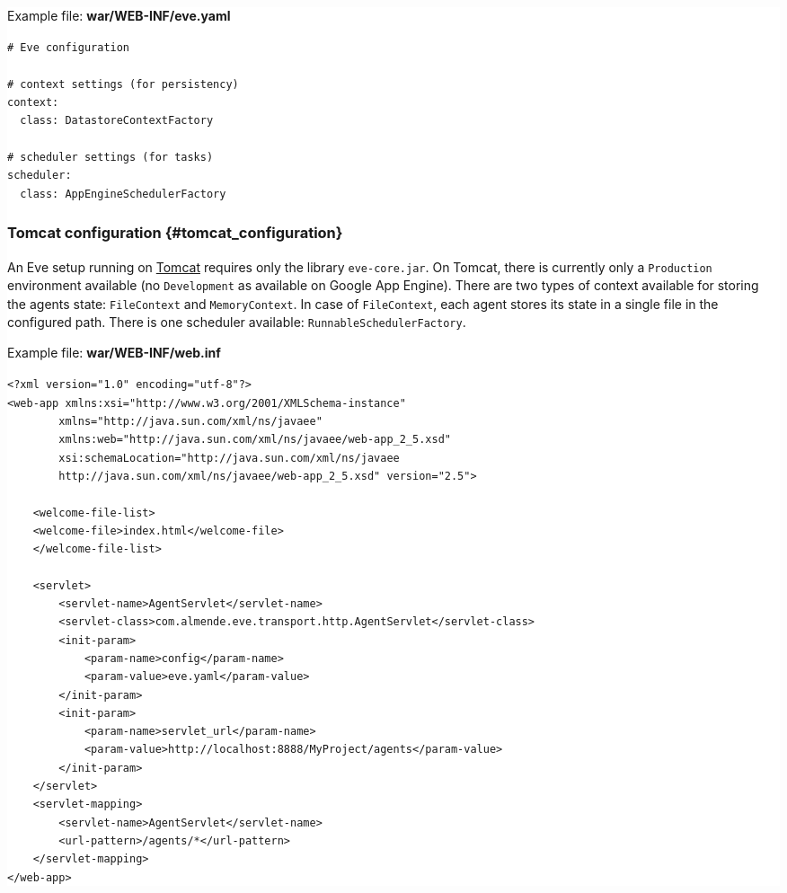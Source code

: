 Example file: **war/WEB-INF/eve.yaml**

    # Eve configuration

    # context settings (for persistency)
    context:
      class: DatastoreContextFactory

    # scheduler settings (for tasks)
    scheduler:
      class: AppEngineSchedulerFactory



### Tomcat configuration {#tomcat_configuration}

An Eve setup running on [Tomcat](http://tomcat.apache.org/) requires only the
library `eve-core.jar`.
On Tomcat, there is currently only a `Production` environment available (no
`Development` as available on Google App Engine). There are two types of
context available for storing the agents state: `FileContext` and
`MemoryContext`.
In case of `FileContext`, each agent stores its state in a single file
in the configured path.
There is one scheduler available: `RunnableSchedulerFactory`.


Example file: **war/WEB-INF/web.inf**

    <?xml version="1.0" encoding="utf-8"?>
    <web-app xmlns:xsi="http://www.w3.org/2001/XMLSchema-instance"
            xmlns="http://java.sun.com/xml/ns/javaee"
            xmlns:web="http://java.sun.com/xml/ns/javaee/web-app_2_5.xsd"
            xsi:schemaLocation="http://java.sun.com/xml/ns/javaee
            http://java.sun.com/xml/ns/javaee/web-app_2_5.xsd" version="2.5">

        <welcome-file-list>
        <welcome-file>index.html</welcome-file>
        </welcome-file-list>

        <servlet>
            <servlet-name>AgentServlet</servlet-name>
            <servlet-class>com.almende.eve.transport.http.AgentServlet</servlet-class>
            <init-param>
                <param-name>config</param-name>
                <param-value>eve.yaml</param-value>
            </init-param>
            <init-param>
                <param-name>servlet_url</param-name>
                <param-value>http://localhost:8888/MyProject/agents</param-value>
            </init-param>
        </servlet>
        <servlet-mapping>
            <servlet-name>AgentServlet</servlet-name>
            <url-pattern>/agents/*</url-pattern>
        </servlet-mapping>
    </web-app>

